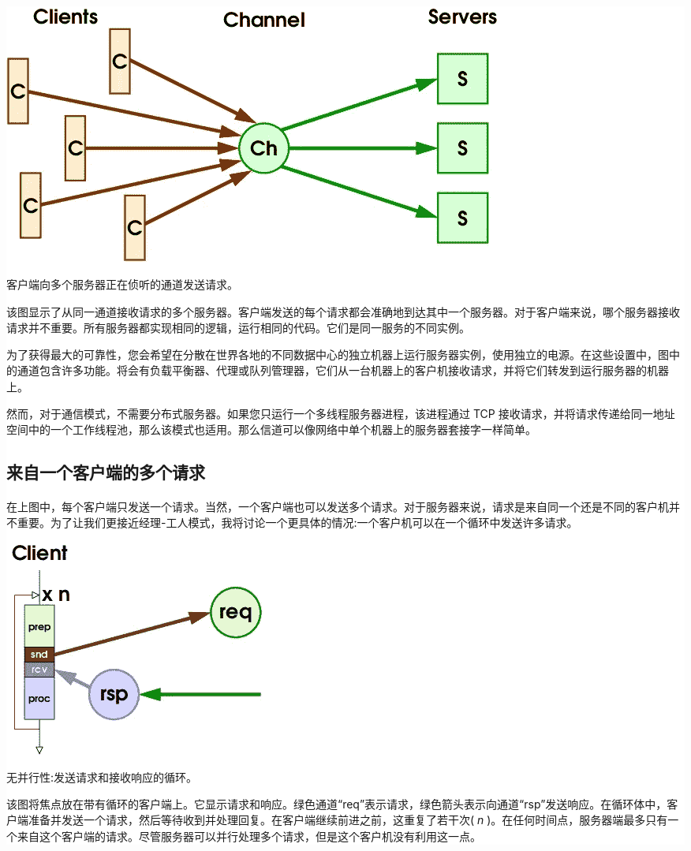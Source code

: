 ![](img/29d7156015f277ad4e87036630bc41b2.png)

客户端向多个服务器正在侦听的通道发送请求。

该图显示了从同一通道接收请求的多个服务器。客户端发送的每个请求都会准确地到达其中一个服务器。对于客户端来说，哪个服务器接收请求并不重要。所有服务器都实现相同的逻辑，运行相同的代码。它们是同一服务的不同实例。

为了获得最大的可靠性，您会希望在分散在世界各地的不同数据中心的独立机器上运行服务器实例，使用独立的电源。在这些设置中，图中的通道包含许多功能。将会有负载平衡器、代理或队列管理器，它们从一台机器上的客户机接收请求，并将它们转发到运行服务器的机器上。

然而，对于通信模式，不需要分布式服务器。如果您只运行一个多线程服务器进程，该进程通过 TCP 接收请求，并将请求传递给同一地址空间中的一个工作线程池，那么该模式也适用。那么信道可以像网络中单个机器上的服务器套接字一样简单。

## 来自一个客户端的多个请求

在上图中，每个客户端只发送一个请求。当然，一个客户端也可以发送多个请求。对于服务器来说，请求是来自同一个还是不同的客户机并不重要。为了让我们更接近经理-工人模式，我将讨论一个更具体的情况:一个客户机可以在一个循环中发送许多请求。

![](img/014e1e0baad902e389887749524962b7.png)

无并行性:发送请求和接收响应的循环。

该图将焦点放在带有循环的客户端上。它显示请求和响应。绿色通道“req”表示请求，绿色箭头表示向通道“rsp”发送响应。在循环体中，客户端准备并发送一个请求，然后等待收到并处理回复。在客户端继续前进之前，这重复了若干次( *n* )。在任何时间点，服务器端最多只有一个来自这个客户端的请求。尽管服务器可以并行处理多个请求，但是这个客户机没有利用这一点。
